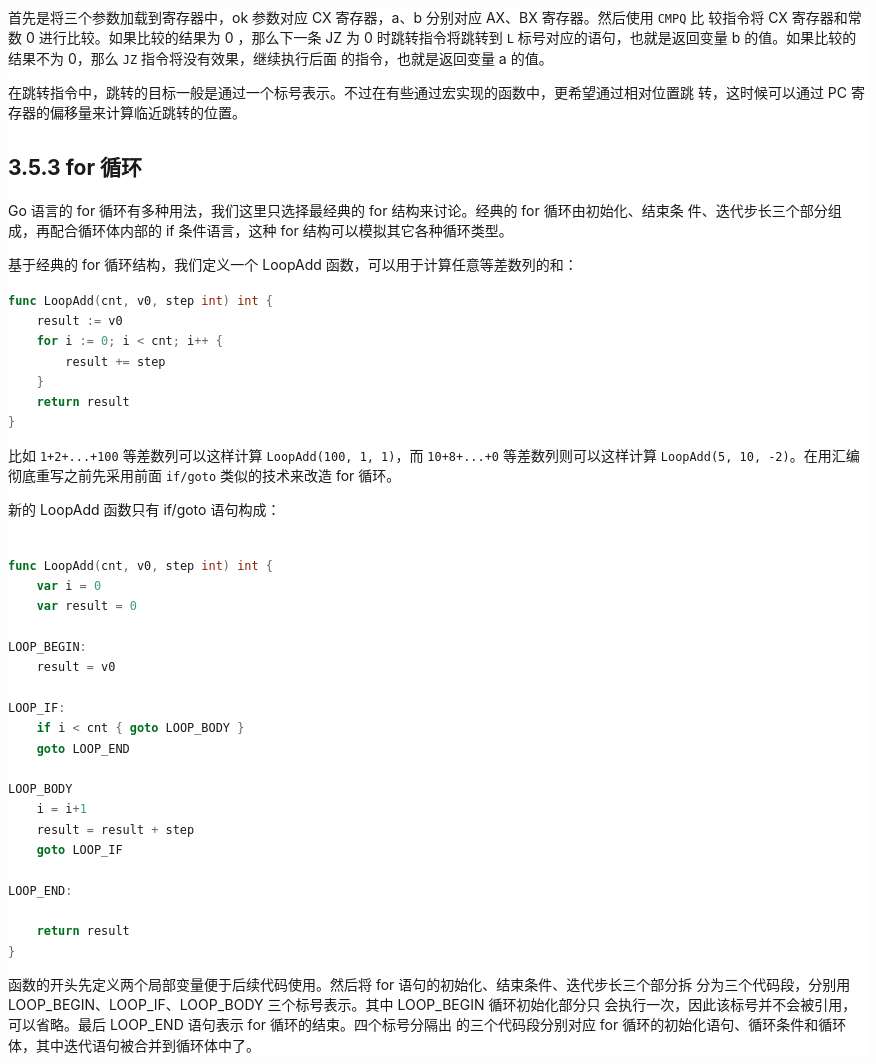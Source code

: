 首先是将三个参数加载到寄存器中，ok 参数对应 CX 寄存器，a、b 分别对应 AX、BX 寄存器。然后使用 `CMPQ` 比
较指令将 CX 寄存器和常数 0 进行比较。如果比较的结果为 0 ，那么下一条 JZ 为 0 时跳转指令将跳转到 `L` 
标号对应的语句，也就是返回变量 b 的值。如果比较的结果不为 0，那么 `JZ` 指令将没有效果，继续执行后面
的指令，也就是返回变量 a 的值。 

在跳转指令中，跳转的目标一般是通过一个标号表示。不过在有些通过宏实现的函数中，更希望通过相对位置跳
转，这时候可以通过 PC 寄存器的偏移量来计算临近跳转的位置。

## 3.5.3 for 循环

Go 语言的 for 循环有多种用法，我们这里只选择最经典的 for 结构来讨论。经典的 for 循环由初始化、结束条
件、迭代步长三个部分组成，再配合循环体内部的 if 条件语言，这种 for 结构可以模拟其它各种循环类型。

基于经典的 for 循环结构，我们定义一个 LoopAdd 函数，可以用于计算任意等差数列的和：

```go
func LoopAdd(cnt, v0, step int) int {
	result := v0
	for i := 0; i < cnt; i++ {
		result += step
	}
	return result
}
```

比如 `1+2+...+100` 等差数列可以这样计算 `LoopAdd(100, 1, 1)`，而 `10+8+...+0` 等差数列则可以这样计算 
`LoopAdd(5, 10, -2)`。在用汇编彻底重写之前先采用前面 `if/goto` 类似的技术来改造 for 循环。

新的 LoopAdd 函数只有 if/goto 语句构成：

```go

func LoopAdd(cnt, v0, step int) int {
	var i = 0
	var result = 0

LOOP_BEGIN:
	result = v0

LOOP_IF:
	if i < cnt { goto LOOP_BODY }
	goto LOOP_END

LOOP_BODY
	i = i+1
	result = result + step
	goto LOOP_IF

LOOP_END:

	return result
}
```

函数的开头先定义两个局部变量便于后续代码使用。然后将 for 语句的初始化、结束条件、迭代步长三个部分拆
分为三个代码段，分别用 LOOP_BEGIN、LOOP_IF、LOOP_BODY 三个标号表示。其中 LOOP_BEGIN 循环初始化部分只
会执行一次，因此该标号并不会被引用，可以省略。最后 LOOP_END 语句表示 for 循环的结束。四个标号分隔出
的三个代码段分别对应 for 循环的初始化语句、循环条件和循环体，其中迭代语句被合并到循环体中了。 
